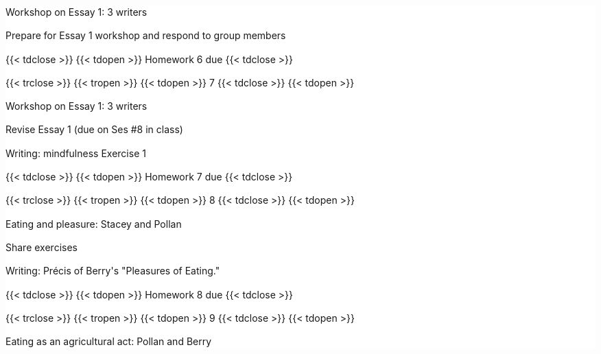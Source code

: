 
Workshop on Essay 1: 3 writers

Prepare for Essay 1 workshop and respond to group members


{{< tdclose >}}
{{< tdopen >}}
Homework 6 due
{{< tdclose >}}

{{< trclose >}}
{{< tropen >}}
{{< tdopen >}}
7
{{< tdclose >}}
{{< tdopen >}}


Workshop on Essay 1: 3 writers

Revise Essay 1 (due on Ses #8 in class)

Writing: mindfulness Exercise 1


{{< tdclose >}}
{{< tdopen >}}
Homework 7 due
{{< tdclose >}}

{{< trclose >}}
{{< tropen >}}
{{< tdopen >}}
8
{{< tdclose >}}
{{< tdopen >}}


Eating and pleasure: Stacey and Pollan

Share exercises

Writing: Précis of Berry's "Pleasures of Eating."


{{< tdclose >}}
{{< tdopen >}}
Homework 8 due
{{< tdclose >}}

{{< trclose >}}
{{< tropen >}}
{{< tdopen >}}
9
{{< tdclose >}}
{{< tdopen >}}


Eating as an agricultural act: Pollan and Berry
